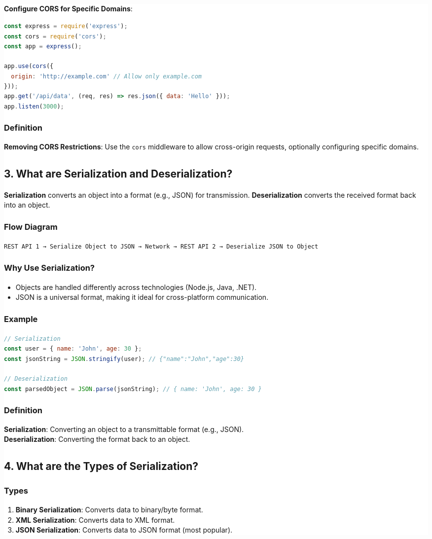 **Configure CORS for Specific Domains**:
```javascript
const express = require('express');
const cors = require('cors');
const app = express();

app.use(cors({
  origin: 'http://example.com' // Allow only example.com
}));
app.get('/api/data', (req, res) => res.json({ data: 'Hello' }));
app.listen(3000);
```

### Definition
**Removing CORS Restrictions**: Use the `cors` middleware to allow cross-origin requests, optionally configuring specific domains.

## 3. What are Serialization and Deserialization?

**Serialization** converts an object into a format (e.g., JSON) for transmission. **Deserialization** converts the received format back into an object.

### Flow Diagram
```
REST API 1 → Serialize Object to JSON → Network → REST API 2 → Deserialize JSON to Object
```

### Why Use Serialization?
- Objects are handled differently across technologies (Node.js, Java, .NET).
- JSON is a universal format, making it ideal for cross-platform communication.

### Example
```javascript
// Serialization
const user = { name: 'John', age: 30 };
const jsonString = JSON.stringify(user); // {"name":"John","age":30}

// Deserialization
const parsedObject = JSON.parse(jsonString); // { name: 'John', age: 30 }
```

### Definition
**Serialization**: Converting an object to a transmittable format (e.g., JSON).  
**Deserialization**: Converting the format back to an object.

## 4. What are the Types of Serialization?

### Types
1. **Binary Serialization**: Converts data to binary/byte format.
2. **XML Serialization**: Converts data to XML format.
3. **JSON Serialization**: Converts data to JSON format (most popular).

